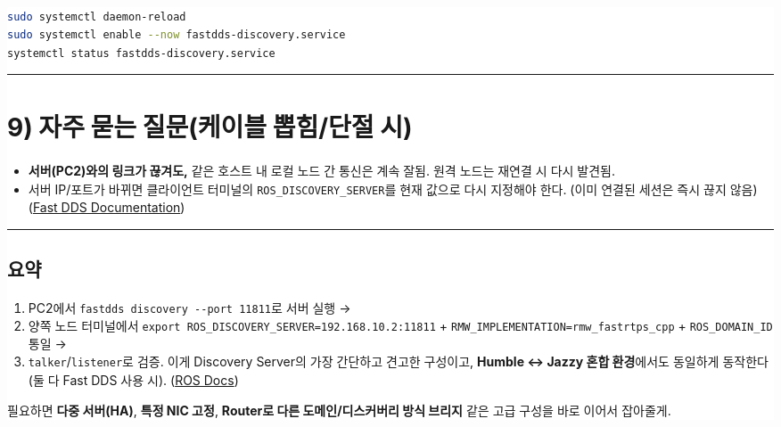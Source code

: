 ```bash
sudo systemctl daemon-reload
sudo systemctl enable --now fastdds-discovery.service
systemctl status fastdds-discovery.service
```

---

# 9) 자주 묻는 질문(케이블 뽑힘/단절 시)

* **서버(PC2)와의 링크가 끊겨도,** 같은 호스트 내 로컬 노드 간 통신은 계속 잘됨. 원격 노드는 재연결 시 다시 발견됨.
* 서버 IP/포트가 바뀌면 클라이언트 터미널의 `ROS_DISCOVERY_SERVER`를 현재 값으로 다시 지정해야 한다. (이미 연결된 세션은 즉시 끊지 않음) ([Fast DDS Documentation][3])

---

## 요약

1. PC2에서 `fastdds discovery --port 11811`로 서버 실행 →
2. 양쪽 노드 터미널에서 `export ROS_DISCOVERY_SERVER=192.168.10.2:11811` + `RMW_IMPLEMENTATION=rmw_fastrtps_cpp` + `ROS_DOMAIN_ID` 통일 →
3. `talker`/`listener`로 검증.
   이게 Discovery Server의 가장 간단하고 견고한 구성이고, **Humble ↔ Jazzy 혼합 환경**에서도 동일하게 동작한다(둘 다 Fast DDS 사용 시). ([ROS Docs][1])

필요하면 **다중 서버(HA)**, **특정 NIC 고정**, **Router로 다른 도메인/디스커버리 방식 브리지** 같은 고급 구성을 바로 이어서 잡아줄게.

[1]: https://docs.ros.org/en/jazzy/Tutorials/Advanced/Discovery-Server/Discovery-Server.html?utm_source=chatgpt.com "Using Fast DDS Discovery Server as ..."
[2]: https://fast-dds.docs.eprosima.com/en/latest/fastddscli/cli/cli.html?utm_source=chatgpt.com "1. CLI - 3.3.0"
[3]: https://fast-dds.docs.eprosima.com/en/v3.2.2/fastdds/discovery/discovery_server.html?utm_source=chatgpt.com "5.3.4. Discovery Server Settings - 3.2.2"
[4]: https://docs.vulcanexus.org/en/iron/rst/tutorials/cloud/change_domain_discovery_server/change_domain_discovery_server.html?utm_source=chatgpt.com "3.2. Change ROS 2 Domain to Discovery Server"
[5]: https://media.readthedocs.org/pdf/eprosima-fast-rtps/stable/eprosima-fast-rtps.pdf?utm_source=chatgpt.com "Fast DDS Documentation"



[1]: https://fast-dds.docs.eprosima.com/en/v3.2.2/fastdds/use_cases/wifi/initial_peers.html?utm_source=chatgpt.com "15.2.1. Configuring Initial Peers - 3.2.2"
[2]: https://fast-dds.docs.eprosima.com/en/latest/fastdds/ros2/ros2_configure.html?utm_source=chatgpt.com "16.1. Configuring Fast DDS in ROS 2 - 3.3.0"
[3]: https://fast-dds.docs.eprosima.com/en/latest/fastdds/transport/listening_locators.html?utm_source=chatgpt.com "6.8. Listening Locators - 3.3.0"
[4]: https://fast-dds.docs.eprosima.com/en/stable/fastdds/env_vars/env_vars.html?utm_source=chatgpt.com "11. Environment variables - 3.3.0"
[5]: https://fast-dds.docs.eprosima.com/en/latest/fastdds/ros2/discovery_server/ros2_discovery_server.html?utm_source=chatgpt.com "16.2. Use ROS 2 with Fast-DDS Discovery Server - 3.3.0"